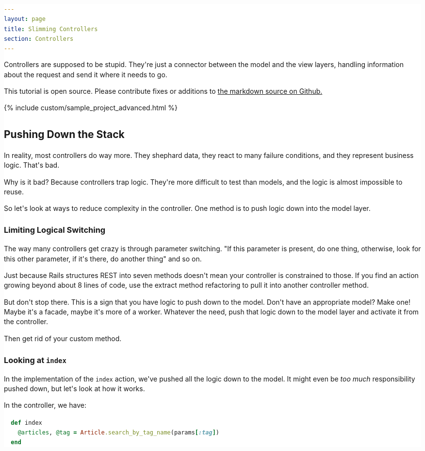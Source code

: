 ```yaml
---
layout: page
title: Slimming Controllers
section: Controllers
---
```


Controllers are supposed to be stupid. They're just a connector between the model and the view layers, handling information about the request and send it where it needs to go.

<div class="note">
<p>This tutorial is open source. Please contribute fixes or additions to <a href="https://github.com/JumpstartLab/curriculum/blob/master/source/topics/controllers/slimming_controllers.markdown">the markdown source on Github.</a></p>
</div>

{% include custom/sample_project_advanced.html %}

## Pushing Down the Stack

In reality, most controllers do way more. They shephard data, they react to many failure conditions, and they represent business logic. That's bad.

Why is it bad? Because controllers trap logic. They're more difficult to test than models, and the logic is almost impossible to reuse.

So let's look at ways to reduce complexity in the controller. One method is to push logic down into the model layer. 

### Limiting Logical Switching

The way many controllers get crazy is through parameter switching. "If this parameter is present, do one thing, otherwise, look for this other parameter, if it's there, do another thing" and so on.

Just because Rails structures REST into seven methods doesn't mean your controller is constrained to those. If you find an action growing beyond about 8 lines of code, use the extract method refactoring to pull it into another controller method.

But don't stop there. This is a sign that you have logic to push down to the model. Don't have an appropriate model? Make one! Maybe it's a facade, maybe it's more of a worker. Whatever the need, push that logic down to the model layer and activate it from the controller.

Then get rid of your custom method.

### Looking at `index`

In the implementation of the `index` action, we've pushed all the logic down to the model. It might even be *too much* responsibility pushed down, but let's look at how it works.

In the controller, we have:

```ruby
  def index
    @articles, @tag = Article.search_by_tag_name(params[:tag])
  end
```
